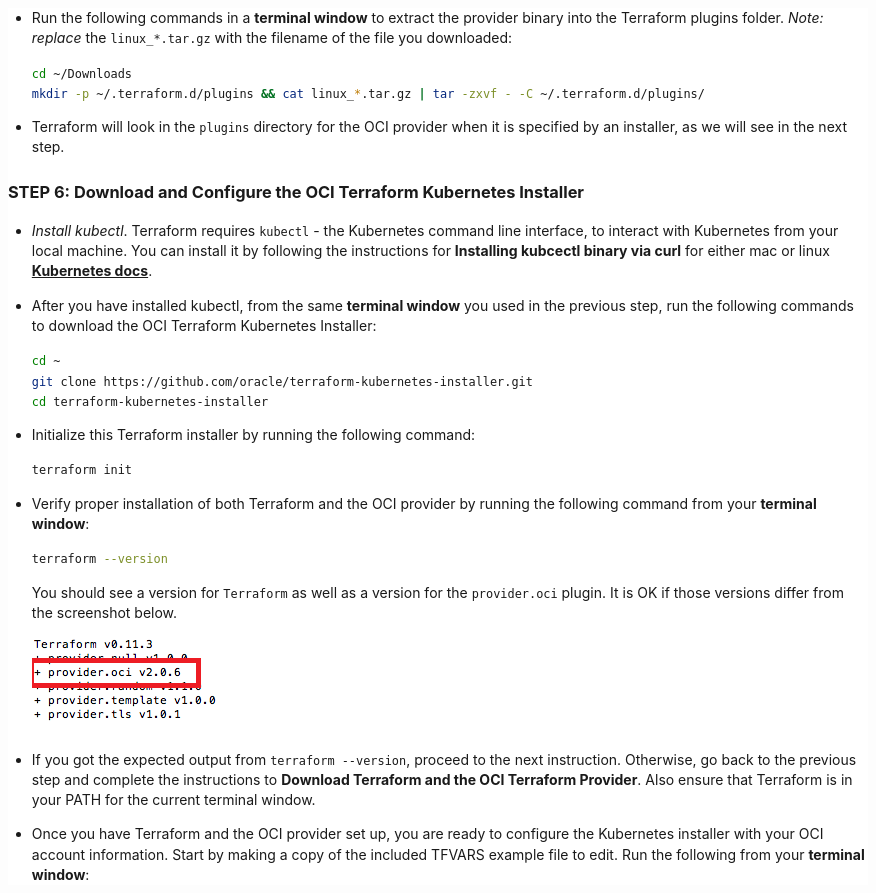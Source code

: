 - Run the following commands in a **terminal window** to extract the provider binary into the Terraform plugins folder. _Note:
  replace_ the `linux_*.tar.gz` with the filename of the file you downloaded:

  ```bash
  cd ~/Downloads
  mkdir -p ~/.terraform.d/plugins && cat linux_*.tar.gz | tar -zxvf - -C ~/.terraform.d/plugins/
  ```

- Terraform will look in the `plugins` directory for the OCI provider when it is specified by an installer, as we will see in the next step.

### **STEP 6**: Download and Configure the OCI Terraform Kubernetes Installer

- _Install kubectl_. Terraform requires `kubectl` - the Kubernetes command line interface, to interact with Kubernetes from your local machine. You can install it by following the instructions for **Installing kubcectl binary via curl** for either mac or linux **[Kubernetes docs](https://kubernetes.io/docs/tasks/tools/install-kubectl/)**.

- After you have installed kubectl, from the same **terminal window** you used in the previous step, run the following commands to download the OCI Terraform Kubernetes Installer:

  ```bash
  cd ~
  git clone https://github.com/oracle/terraform-kubernetes-installer.git
  cd terraform-kubernetes-installer
  ```

- Initialize this Terraform installer by running the following command:

  ```bash
  terraform init
  ```

- Verify proper installation of both Terraform and the OCI provider by running the following command from your **terminal window**:

  ```bash
  terraform --version
  ```
  You should see a version for `Terraform` as well as a version for the `provider.oci` plugin. It is OK if those versions differ from the screenshot below.

  ![](images/200/57.png)

- If you got the expected output from `terraform --version`, proceed to the next instruction. Otherwise, go back to the previous step and complete the instructions to **Download Terraform and the OCI Terraform Provider**. Also ensure that Terraform is in your PATH for the current terminal window.

- Once you have Terraform and the OCI provider set up, you are ready to configure the Kubernetes installer with your OCI account information. Start by making a copy of the included TFVARS example file to edit. Run the following from your **terminal window**:
